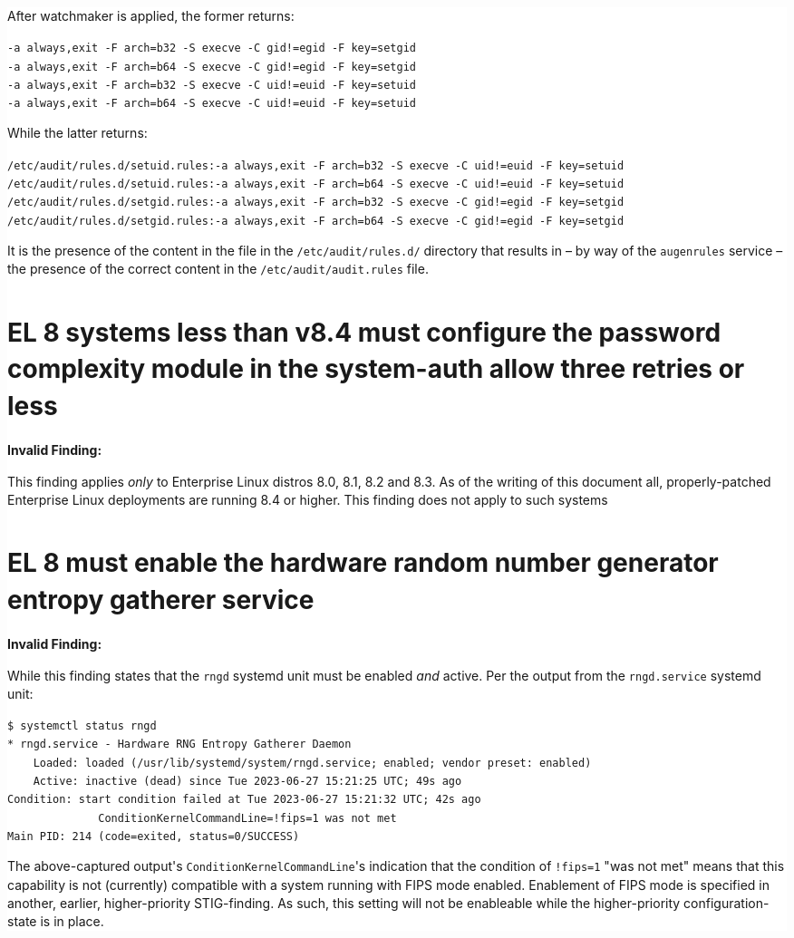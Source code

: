 After watchmaker is applied, the former returns:

```
-a always,exit -F arch=b32 -S execve -C gid!=egid -F key=setgid
-a always,exit -F arch=b64 -S execve -C gid!=egid -F key=setgid
-a always,exit -F arch=b32 -S execve -C uid!=euid -F key=setuid
-a always,exit -F arch=b64 -S execve -C uid!=euid -F key=setuid
```

While the latter returns:

```
/etc/audit/rules.d/setuid.rules:-a always,exit -F arch=b32 -S execve -C uid!=euid -F key=setuid
/etc/audit/rules.d/setuid.rules:-a always,exit -F arch=b64 -S execve -C uid!=euid -F key=setuid
/etc/audit/rules.d/setgid.rules:-a always,exit -F arch=b32 -S execve -C gid!=egid -F key=setgid
/etc/audit/rules.d/setgid.rules:-a always,exit -F arch=b64 -S execve -C gid!=egid -F key=setgid
```

It is the presence of the content in the file in the `/etc/audit/rules.d/` directory that results in &ndash; by way of the `augenrules` service &ndash; the presence of the correct content in the `/etc/audit/audit.rules` file.

# EL 8 systems less than v8.4 must configure the password complexity module in the system-auth allow three retries or less

**Invalid Finding:**

This finding applies _only_ to Enterprise Linux distros 8.0, 8.1, 8.2 and 8.3. As of the writing of this document all, properly-patched Enterprise Linux deployments are running 8.4 or higher. This finding does not apply to such systems

# EL 8 must enable the hardware random number generator entropy gatherer service

**Invalid Finding:**

While this finding states that the `rngd` systemd unit must be enabled _and_ active. Per the output from the `rngd.service` systemd unit:

~~~
$ systemctl status rngd
* rngd.service - Hardware RNG Entropy Gatherer Daemon
    Loaded: loaded (/usr/lib/systemd/system/rngd.service; enabled; vendor preset: enabled)
    Active: inactive (dead) since Tue 2023-06-27 15:21:25 UTC; 49s ago
Condition: start condition failed at Tue 2023-06-27 15:21:32 UTC; 42s ago
              ConditionKernelCommandLine=!fips=1 was not met
Main PID: 214 (code=exited, status=0/SUCCESS)
~~~

The above-captured output's `ConditionKernelCommandLine`'s indication that the condition of `!fips=1` "was not met" means that this capability is not (currently) compatible with a system running with FIPS mode enabled. Enablement of FIPS mode is specified in another, earlier, higher-priority STIG-finding. As such, this setting will not be enableable while the higher-priority configuration-state is in place.


[^1]: Do not try to perform an exact-match from the scan-report to this table. The findings table's link-titles are distillations of the scan-findings title-text rather than being verbatim copies.
